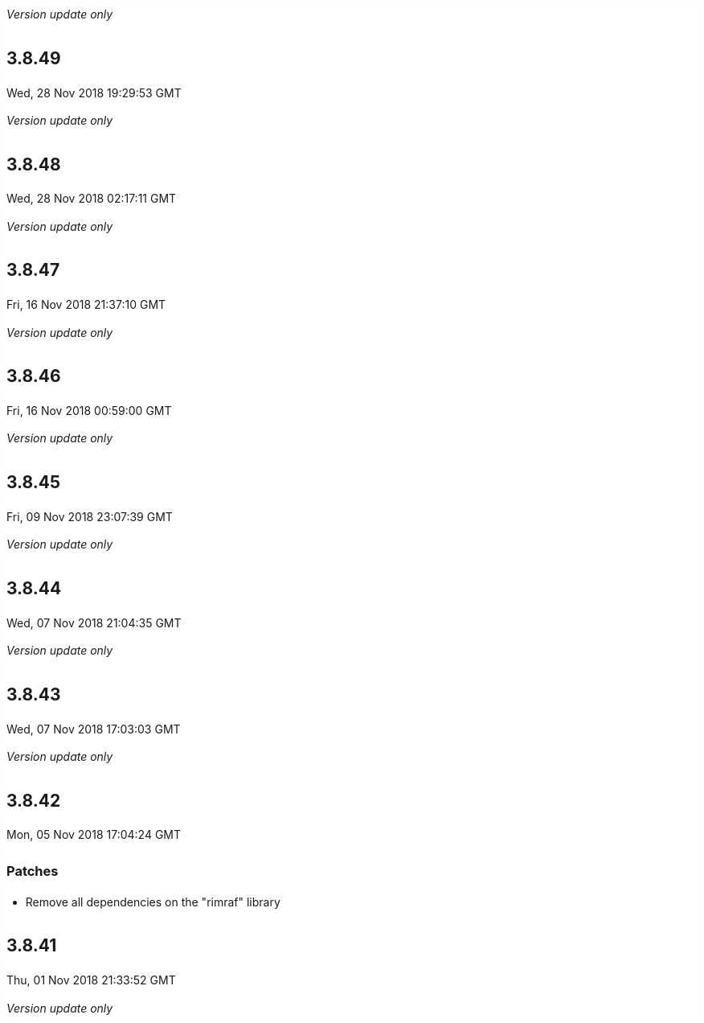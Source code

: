 _Version update only_

## 3.8.49
Wed, 28 Nov 2018 19:29:53 GMT

_Version update only_

## 3.8.48
Wed, 28 Nov 2018 02:17:11 GMT

_Version update only_

## 3.8.47
Fri, 16 Nov 2018 21:37:10 GMT

_Version update only_

## 3.8.46
Fri, 16 Nov 2018 00:59:00 GMT

_Version update only_

## 3.8.45
Fri, 09 Nov 2018 23:07:39 GMT

_Version update only_

## 3.8.44
Wed, 07 Nov 2018 21:04:35 GMT

_Version update only_

## 3.8.43
Wed, 07 Nov 2018 17:03:03 GMT

_Version update only_

## 3.8.42
Mon, 05 Nov 2018 17:04:24 GMT

### Patches

- Remove all dependencies on the "rimraf" library

## 3.8.41
Thu, 01 Nov 2018 21:33:52 GMT

_Version update only_
